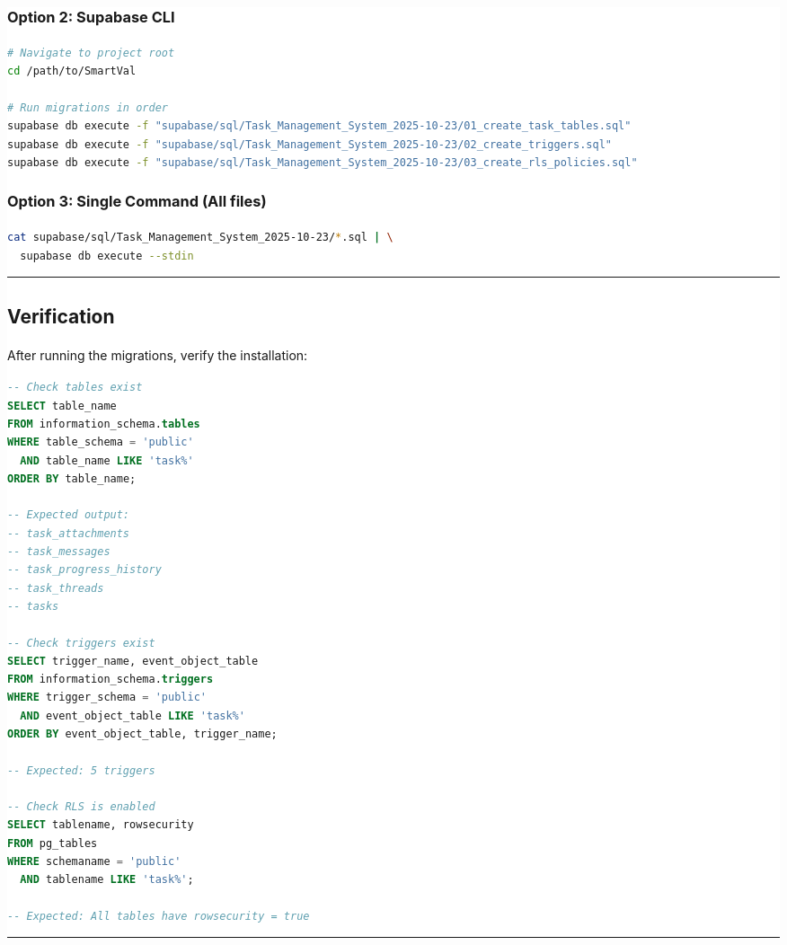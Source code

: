 ### Option 2: Supabase CLI

```bash
# Navigate to project root
cd /path/to/SmartVal

# Run migrations in order
supabase db execute -f "supabase/sql/Task_Management_System_2025-10-23/01_create_task_tables.sql"
supabase db execute -f "supabase/sql/Task_Management_System_2025-10-23/02_create_triggers.sql"
supabase db execute -f "supabase/sql/Task_Management_System_2025-10-23/03_create_rls_policies.sql"
```

### Option 3: Single Command (All files)

```bash
cat supabase/sql/Task_Management_System_2025-10-23/*.sql | \
  supabase db execute --stdin
```

---

## Verification

After running the migrations, verify the installation:

```sql
-- Check tables exist
SELECT table_name
FROM information_schema.tables
WHERE table_schema = 'public'
  AND table_name LIKE 'task%'
ORDER BY table_name;

-- Expected output:
-- task_attachments
-- task_messages
-- task_progress_history
-- task_threads
-- tasks

-- Check triggers exist
SELECT trigger_name, event_object_table
FROM information_schema.triggers
WHERE trigger_schema = 'public'
  AND event_object_table LIKE 'task%'
ORDER BY event_object_table, trigger_name;

-- Expected: 5 triggers

-- Check RLS is enabled
SELECT tablename, rowsecurity
FROM pg_tables
WHERE schemaname = 'public'
  AND tablename LIKE 'task%';

-- Expected: All tables have rowsecurity = true
```

---